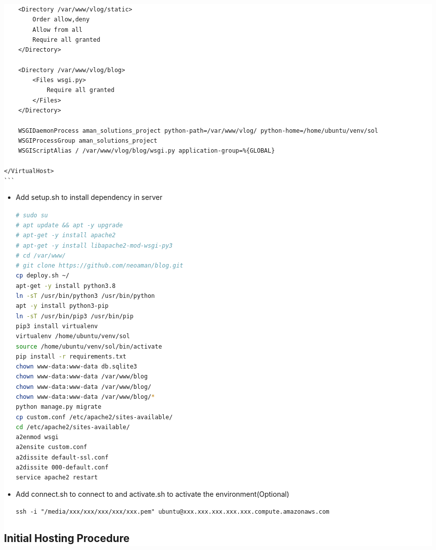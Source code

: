         <Directory /var/www/vlog/static>
            Order allow,deny
            Allow from all
            Require all granted
        </Directory>

        <Directory /var/www/vlog/blog>
            <Files wsgi.py>
                Require all granted
            </Files>
        </Directory>

        WSGIDaemonProcess aman_solutions_project python-path=/var/www/vlog/ python-home=/home/ubuntu/venv/sol
        WSGIProcessGroup aman_solutions_project
        WSGIScriptAlias / /var/www/vlog/blog/wsgi.py application-group=%{GLOBAL}

    </VirtualHost>
    ```
- Add setup.sh to install dependency in server   
    ```sh
    # sudo su
    # apt update && apt -y upgrade
    # apt-get -y install apache2 
    # apt-get -y install libapache2-mod-wsgi-py3
    # cd /var/www/
    # git clone https://github.com/neoaman/blog.git
    cp deploy.sh ~/
    apt-get -y install python3.8
    ln -sT /usr/bin/python3 /usr/bin/python
    apt -y install python3-pip
    ln -sT /usr/bin/pip3 /usr/bin/pip
    pip3 install virtualenv
    virtualenv /home/ubuntu/venv/sol
    source /home/ubuntu/venv/sol/bin/activate
    pip install -r requirements.txt
    chown www-data:www-data db.sqlite3
    chown www-data:www-data /var/www/blog
    chown www-data:www-data /var/www/blog/
    chown www-data:www-data /var/www/blog/*
    python manage.py migrate
    cp custom.conf /etc/apache2/sites-available/
    cd /etc/apache2/sites-available/
    a2enmod wsgi
    a2ensite custom.conf
    a2dissite default-ssl.conf
    a2dissite 000-default.conf
    service apache2 restart
    ```
- Add connect.sh to connect to and activate.sh to activate the environment(Optional)   
    ```
    ssh -i "/media/xxx/xxx/xxx/xxx/xxx.pem" ubuntu@xxx.xxx.xxx.xxx.xxx.compute.amazonaws.com
    ```   
## Initial Hosting Procedure   